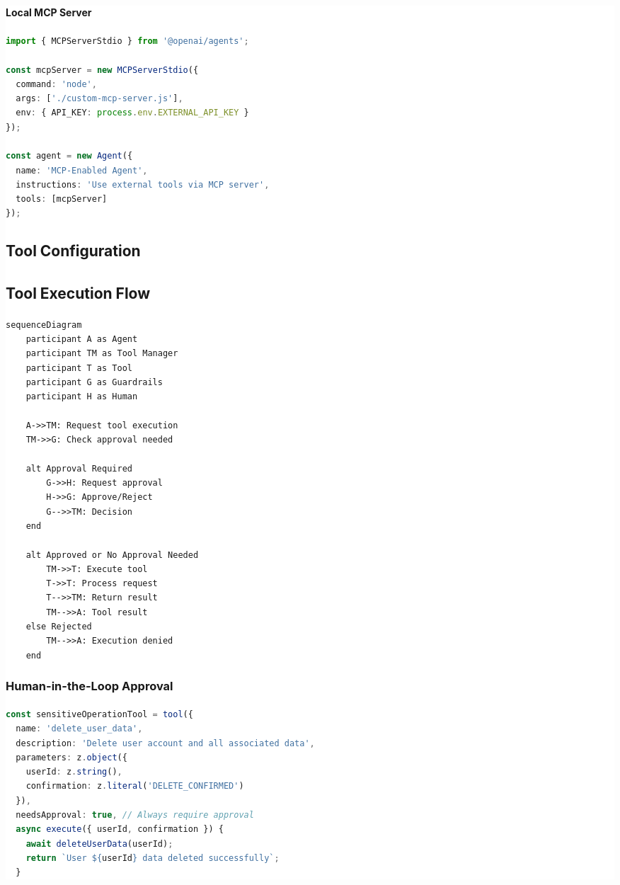 #### Local MCP Server
```typescript
import { MCPServerStdio } from '@openai/agents';

const mcpServer = new MCPServerStdio({
  command: 'node',
  args: ['./custom-mcp-server.js'],
  env: { API_KEY: process.env.EXTERNAL_API_KEY }
});

const agent = new Agent({
  name: 'MCP-Enabled Agent',
  instructions: 'Use external tools via MCP server',
  tools: [mcpServer]
});
```

## Tool Configuration

## Tool Execution Flow

```mermaid
sequenceDiagram
    participant A as Agent
    participant TM as Tool Manager
    participant T as Tool
    participant G as Guardrails
    participant H as Human

    A->>TM: Request tool execution
    TM->>G: Check approval needed

    alt Approval Required
        G->>H: Request approval
        H->>G: Approve/Reject
        G-->>TM: Decision
    end

    alt Approved or No Approval Needed
        TM->>T: Execute tool
        T->>T: Process request
        T-->>TM: Return result
        TM-->>A: Tool result
    else Rejected
        TM-->>A: Execution denied
    end
```

### Human-in-the-Loop Approval

```typescript
const sensitiveOperationTool = tool({
  name: 'delete_user_data',
  description: 'Delete user account and all associated data',
  parameters: z.object({
    userId: z.string(),
    confirmation: z.literal('DELETE_CONFIRMED')
  }),
  needsApproval: true, // Always require approval
  async execute({ userId, confirmation }) {
    await deleteUserData(userId);
    return `User ${userId} data deleted successfully`;
  }
```